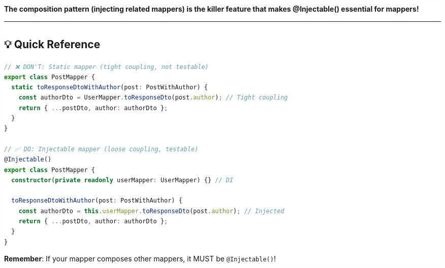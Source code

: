 **The composition pattern (injecting related mappers) is the killer feature that makes @Injectable() essential for mappers!**

---

## 💡 Quick Reference

```typescript
// ❌ DON'T: Static mapper (tight coupling, not testable)
export class PostMapper {
  static toResponseDtoWithAuthor(post: PostWithAuthor) {
    const authorDto = UserMapper.toResponseDto(post.author); // Tight coupling
    return { ...postDto, author: authorDto };
  }
}

// ✅ DO: Injectable mapper (loose coupling, testable)
@Injectable()
export class PostMapper {
  constructor(private readonly userMapper: UserMapper) {} // DI
  
  toResponseDtoWithAuthor(post: PostWithAuthor) {
    const authorDto = this.userMapper.toResponseDto(post.author); // Injected
    return { ...postDto, author: authorDto };
  }
}
```

**Remember**: If your mapper composes other mappers, it MUST be `@Injectable()`!
